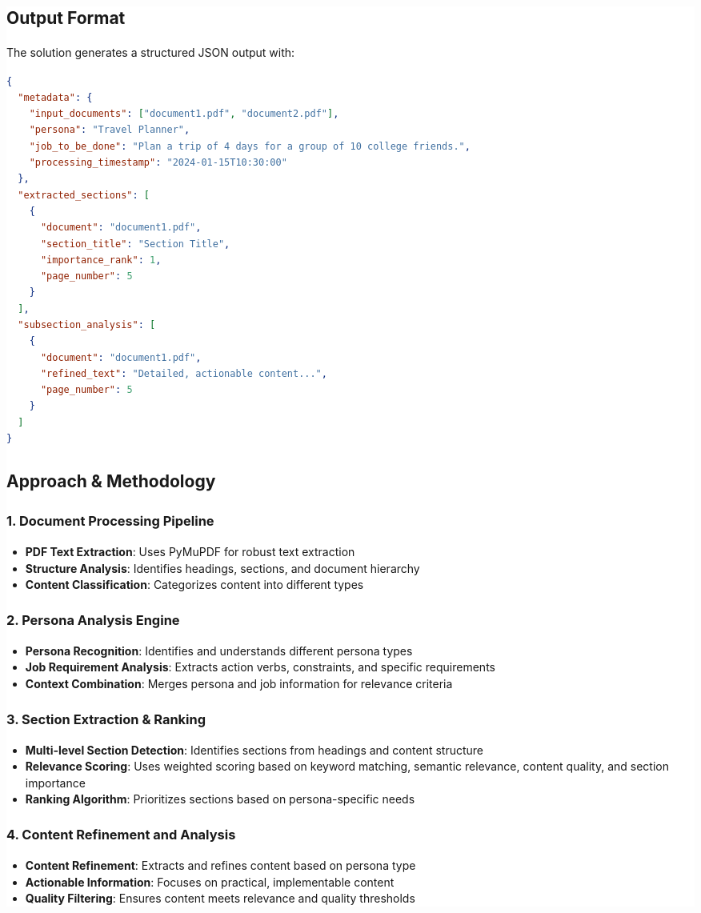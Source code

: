 ## Output Format

The solution generates a structured JSON output with:

```json
{
  "metadata": {
    "input_documents": ["document1.pdf", "document2.pdf"],
    "persona": "Travel Planner",
    "job_to_be_done": "Plan a trip of 4 days for a group of 10 college friends.",
    "processing_timestamp": "2024-01-15T10:30:00"
  },
  "extracted_sections": [
    {
      "document": "document1.pdf",
      "section_title": "Section Title",
      "importance_rank": 1,
      "page_number": 5
    }
  ],
  "subsection_analysis": [
    {
      "document": "document1.pdf",
      "refined_text": "Detailed, actionable content...",
      "page_number": 5
    }
  ]
}
```

## Approach & Methodology

### 1. Document Processing Pipeline
- **PDF Text Extraction**: Uses PyMuPDF for robust text extraction
- **Structure Analysis**: Identifies headings, sections, and document hierarchy
- **Content Classification**: Categorizes content into different types

### 2. Persona Analysis Engine
- **Persona Recognition**: Identifies and understands different persona types
- **Job Requirement Analysis**: Extracts action verbs, constraints, and specific requirements
- **Context Combination**: Merges persona and job information for relevance criteria

### 3. Section Extraction & Ranking
- **Multi-level Section Detection**: Identifies sections from headings and content structure
- **Relevance Scoring**: Uses weighted scoring based on keyword matching, semantic relevance, content quality, and section importance
- **Ranking Algorithm**: Prioritizes sections based on persona-specific needs

### 4. Content Refinement and Analysis
- **Content Refinement**: Extracts and refines content based on persona type
- **Actionable Information**: Focuses on practical, implementable content
- **Quality Filtering**: Ensures content meets relevance and quality thresholds
